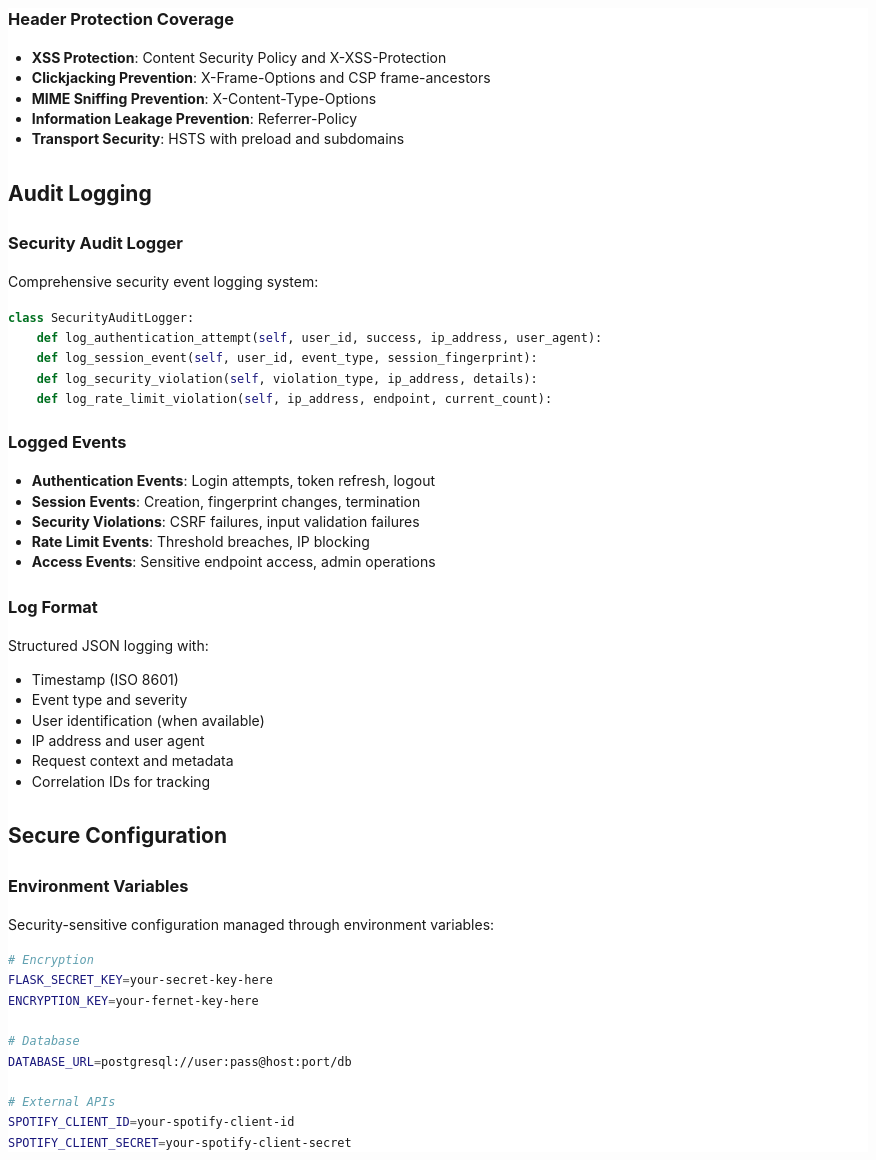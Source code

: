 ```python
```

### Header Protection Coverage

- **XSS Protection**: Content Security Policy and X-XSS-Protection
- **Clickjacking Prevention**: X-Frame-Options and CSP frame-ancestors
- **MIME Sniffing Prevention**: X-Content-Type-Options
- **Information Leakage Prevention**: Referrer-Policy
- **Transport Security**: HSTS with preload and subdomains

## Audit Logging

### Security Audit Logger

Comprehensive security event logging system:

```python
class SecurityAuditLogger:
    def log_authentication_attempt(self, user_id, success, ip_address, user_agent):
    def log_session_event(self, user_id, event_type, session_fingerprint):
    def log_security_violation(self, violation_type, ip_address, details):
    def log_rate_limit_violation(self, ip_address, endpoint, current_count):
```

### Logged Events

- **Authentication Events**: Login attempts, token refresh, logout
- **Session Events**: Creation, fingerprint changes, termination
- **Security Violations**: CSRF failures, input validation failures
- **Rate Limit Events**: Threshold breaches, IP blocking
- **Access Events**: Sensitive endpoint access, admin operations

### Log Format

Structured JSON logging with:
- Timestamp (ISO 8601)
- Event type and severity
- User identification (when available)
- IP address and user agent
- Request context and metadata
- Correlation IDs for tracking

## Secure Configuration

### Environment Variables

Security-sensitive configuration managed through environment variables:

```bash
# Encryption
FLASK_SECRET_KEY=your-secret-key-here
ENCRYPTION_KEY=your-fernet-key-here

# Database
DATABASE_URL=postgresql://user:pass@host:port/db

# External APIs
SPOTIFY_CLIENT_ID=your-spotify-client-id
SPOTIFY_CLIENT_SECRET=your-spotify-client-secret
```

